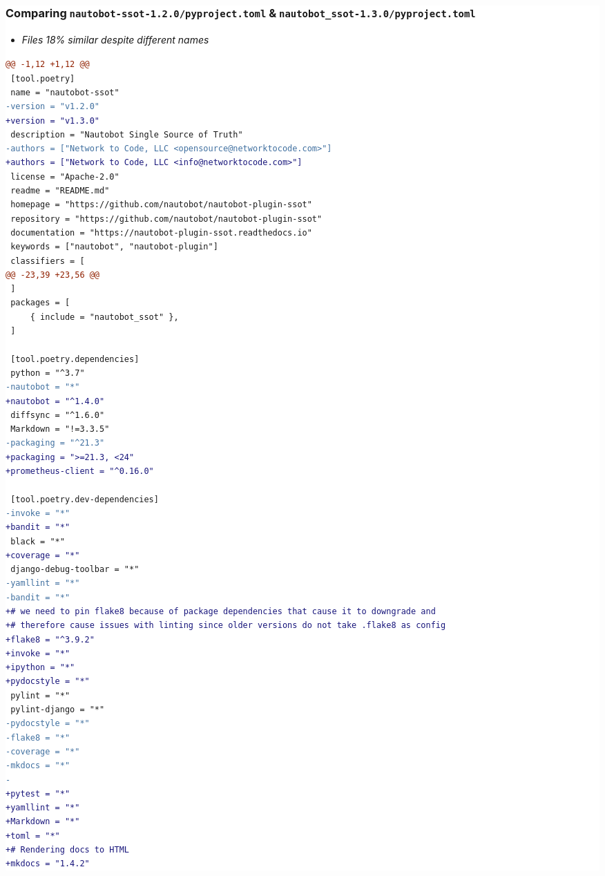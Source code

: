 ### Comparing `nautobot-ssot-1.2.0/pyproject.toml` & `nautobot_ssot-1.3.0/pyproject.toml`

 * *Files 18% similar despite different names*

```diff
@@ -1,12 +1,12 @@
 [tool.poetry]
 name = "nautobot-ssot"
-version = "v1.2.0"
+version = "v1.3.0"
 description = "Nautobot Single Source of Truth"
-authors = ["Network to Code, LLC <opensource@networktocode.com>"]
+authors = ["Network to Code, LLC <info@networktocode.com>"]
 license = "Apache-2.0"
 readme = "README.md"
 homepage = "https://github.com/nautobot/nautobot-plugin-ssot"
 repository = "https://github.com/nautobot/nautobot-plugin-ssot"
 documentation = "https://nautobot-plugin-ssot.readthedocs.io"
 keywords = ["nautobot", "nautobot-plugin"]
 classifiers = [
@@ -23,39 +23,56 @@
 ]
 packages = [
     { include = "nautobot_ssot" },
 ]
 
 [tool.poetry.dependencies]
 python = "^3.7"
-nautobot = "*"
+nautobot = "^1.4.0"
 diffsync = "^1.6.0"
 Markdown = "!=3.3.5"
-packaging = "^21.3"
+packaging = ">=21.3, <24"
+prometheus-client = "^0.16.0"
 
 [tool.poetry.dev-dependencies]
-invoke = "*"
+bandit = "*"
 black = "*"
+coverage = "*"
 django-debug-toolbar = "*"
-yamllint = "*"
-bandit = "*"
+# we need to pin flake8 because of package dependencies that cause it to downgrade and
+# therefore cause issues with linting since older versions do not take .flake8 as config
+flake8 = "^3.9.2"
+invoke = "*"
+ipython = "*"
+pydocstyle = "*"
 pylint = "*"
 pylint-django = "*"
-pydocstyle = "*"
-flake8 = "*"
-coverage = "*"
-mkdocs = "*"
-
+pytest = "*"
+yamllint = "*"
+Markdown = "*"
+toml = "*"
+# Rendering docs to HTML
+mkdocs = "1.4.2"
```